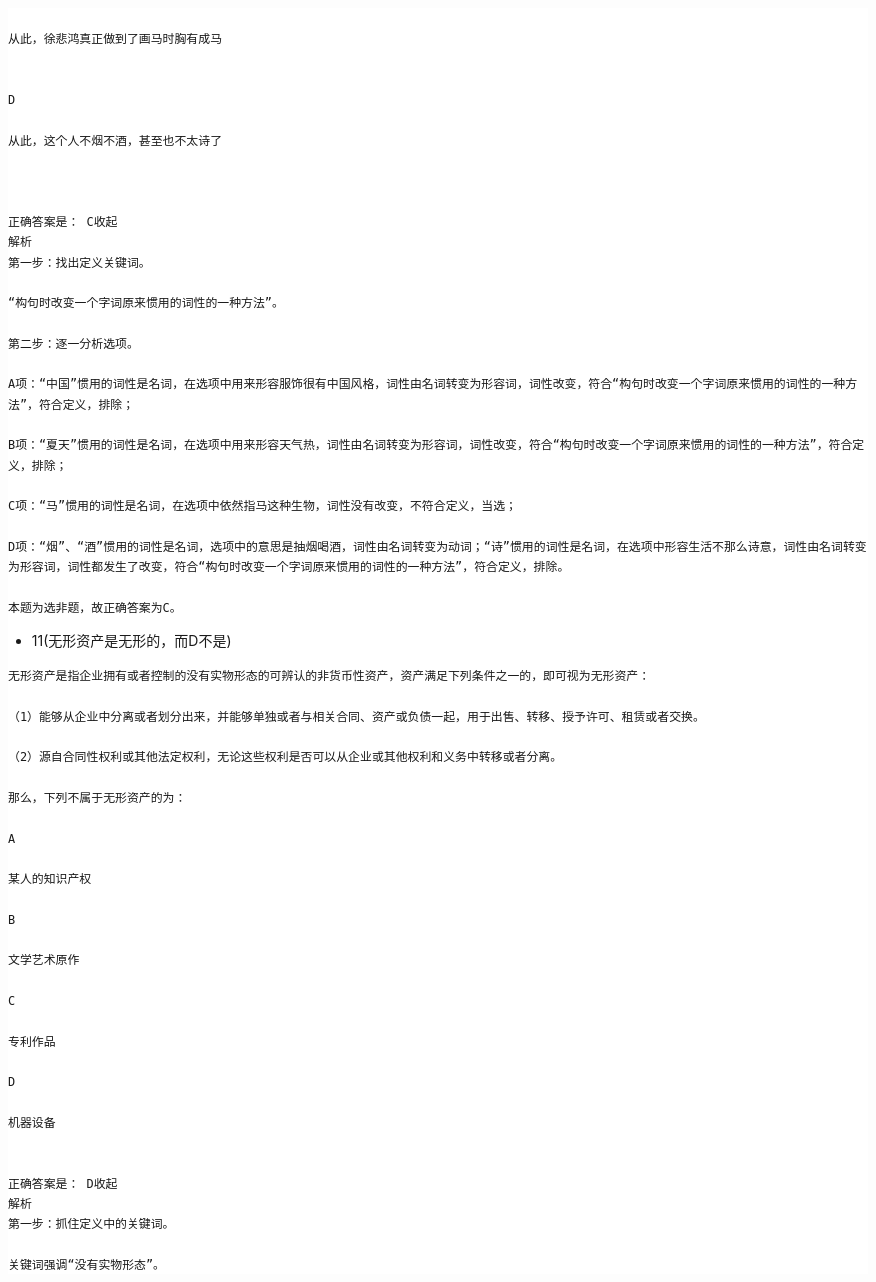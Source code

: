 ```

从此，徐悲鸿真正做到了画马时胸有成马


D

从此，这个人不烟不酒，甚至也不太诗了



正确答案是： C收起
解析
第一步：找出定义关键词。

“构句时改变一个字词原来惯用的词性的一种方法”。

第二步：逐一分析选项。

A项：“中国”惯用的词性是名词，在选项中用来形容服饰很有中国风格，词性由名词转变为形容词，词性改变，符合“构句时改变一个字词原来惯用的词性的一种方法”，符合定义，排除； 

B项：“夏天”惯用的词性是名词，在选项中用来形容天气热，词性由名词转变为形容词，词性改变，符合“构句时改变一个字词原来惯用的词性的一种方法”，符合定义，排除；

C项：“马”惯用的词性是名词，在选项中依然指马这种生物，词性没有改变，不符合定义，当选；

D项：“烟”、“酒”惯用的词性是名词，选项中的意思是抽烟喝酒，词性由名词转变为动词；“诗”惯用的词性是名词，在选项中形容生活不那么诗意，词性由名词转变为形容词，词性都发生了改变，符合“构句时改变一个字词原来惯用的词性的一种方法”，符合定义，排除。

本题为选非题，故正确答案为C。
```
- 11(无形资产是无形的，而D不是)



```
无形资产是指企业拥有或者控制的没有实物形态的可辨认的非货币性资产，资产满足下列条件之一的，即可视为无形资产：

（1）能够从企业中分离或者划分出来，并能够单独或者与相关合同、资产或负债一起，用于出售、转移、授予许可、租赁或者交换。

（2）源自合同性权利或其他法定权利，无论这些权利是否可以从企业或其他权利和义务中转移或者分离。

那么，下列不属于无形资产的为：

A

某人的知识产权

B

文学艺术原作

C

专利作品

D

机器设备


正确答案是： D收起
解析
第一步：抓住定义中的关键词。

关键词强调“没有实物形态”。
```